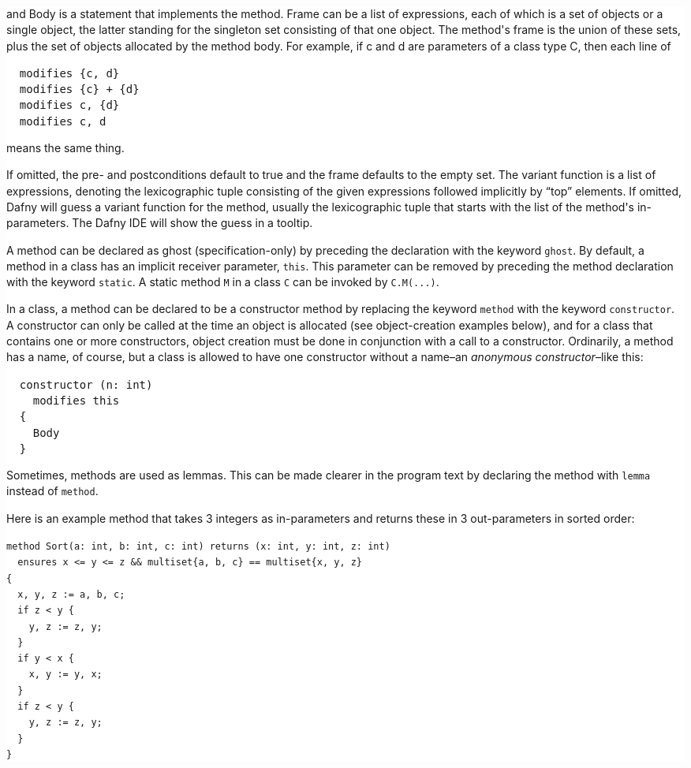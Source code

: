 and Body is a statement that implements the method.
Frame can be a list of expressions, each of which is a set of objects or a single object, the latter standing for the singleton set consisting of that one object.
The method's frame is the union of these sets, plus the set of objects allocated by the method body.
For example, if c and d are parameters of a class type C, then each line of
<pre>
  modifies {c, d}
  modifies {c} + {d}
  modifies c, {d}
  modifies c, d
</pre>
means the same thing.

If omitted, the pre- and postconditions default to true and the frame defaults to the empty set.
The variant function is a list of expressions, denoting the lexicographic tuple consisting of the given expressions followed implicitly by “top” elements.
If omitted, Dafny will guess a variant function for the method, usually the lexicographic tuple that starts with the list of the method's in-parameters.
The Dafny IDE will show the guess in a tooltip.

A method can be declared as ghost (specification-only) by preceding the declaration with the keyword `ghost`.
By default, a method in a class has an implicit receiver parameter, `this`.
This parameter can be removed by preceding the method declaration with the keyword `static`.
A static method `M` in a class `C` can be invoked by `C.M(...)`.

In a class, a method can be declared to be a constructor method by replacing the keyword `method` with the keyword `constructor`.
A constructor can only be called at the time an object is allocated (see object-creation examples below), and for a class that contains one or more constructors, object creation must be done in conjunction with a call to a constructor.
Ordinarily, a method has a name, of course, but a class is allowed to have one constructor without a name&#8211;an _anonymous constructor_&#8211;like this:
<pre>
  constructor (n: int)
    modifies this
  {
    Body
  }
</pre>

Sometimes, methods are used as lemmas.
This can be made clearer in the program text by declaring the method with `lemma` instead of `method`.

Here is an example method that takes 3 integers as in-parameters and returns these in 3 out-parameters in sorted order:
```
method Sort(a: int, b: int, c: int) returns (x: int, y: int, z: int)
  ensures x <= y <= z && multiset{a, b, c} == multiset{x, y, z}
{
  x, y, z := a, b, c;
  if z < y {
    y, z := z, y;
  }
  if y < x {
    x, y := y, x;
  }
  if z < y {
    y, z := z, y;
  }
}
```

